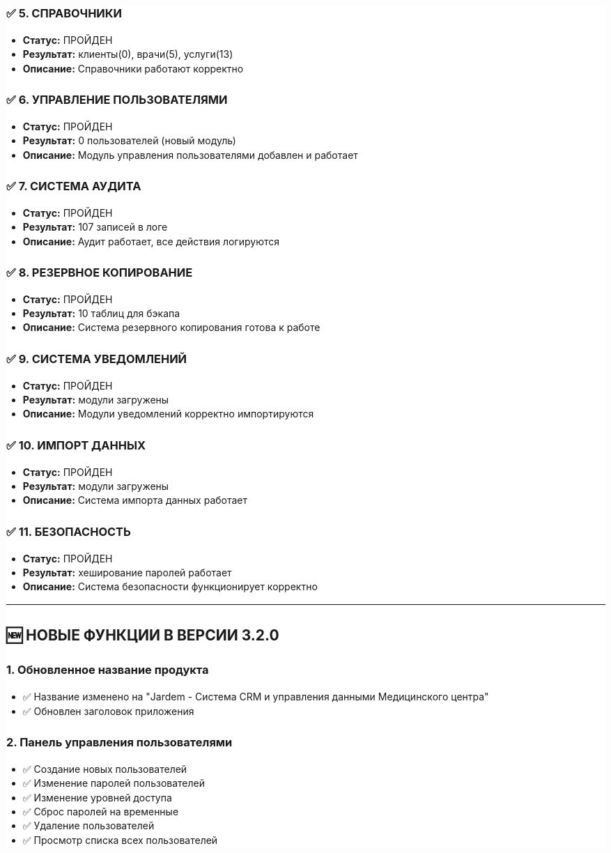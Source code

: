### ✅ **5. СПРАВОЧНИКИ**
- **Статус:** ПРОЙДЕН
- **Результат:** клиенты(0), врачи(5), услуги(13)
- **Описание:** Справочники работают корректно

### ✅ **6. УПРАВЛЕНИЕ ПОЛЬЗОВАТЕЛЯМИ**
- **Статус:** ПРОЙДЕН
- **Результат:** 0 пользователей (новый модуль)
- **Описание:** Модуль управления пользователями добавлен и работает

### ✅ **7. СИСТЕМА АУДИТА**
- **Статус:** ПРОЙДЕН
- **Результат:** 107 записей в логе
- **Описание:** Аудит работает, все действия логируются

### ✅ **8. РЕЗЕРВНОЕ КОПИРОВАНИЕ**
- **Статус:** ПРОЙДЕН
- **Результат:** 10 таблиц для бэкапа
- **Описание:** Система резервного копирования готова к работе

### ✅ **9. СИСТЕМА УВЕДОМЛЕНИЙ**
- **Статус:** ПРОЙДЕН
- **Результат:** модули загружены
- **Описание:** Модули уведомлений корректно импортируются

### ✅ **10. ИМПОРТ ДАННЫХ**
- **Статус:** ПРОЙДЕН
- **Результат:** модули загружены
- **Описание:** Система импорта данных работает

### ✅ **11. БЕЗОПАСНОСТЬ**
- **Статус:** ПРОЙДЕН
- **Результат:** хеширование паролей работает
- **Описание:** Система безопасности функционирует корректно

---

## 🆕 **НОВЫЕ ФУНКЦИИ В ВЕРСИИ 3.2.0**

### **1. Обновленное название продукта**
- ✅ Название изменено на "Jardem - Система CRM и управления данными Медицинского центра"
- ✅ Обновлен заголовок приложения

### **2. Панель управления пользователями**
- ✅ Создание новых пользователей
- ✅ Изменение паролей пользователей
- ✅ Изменение уровней доступа
- ✅ Сброс паролей на временные
- ✅ Удаление пользователей
- ✅ Просмотр списка всех пользователей
